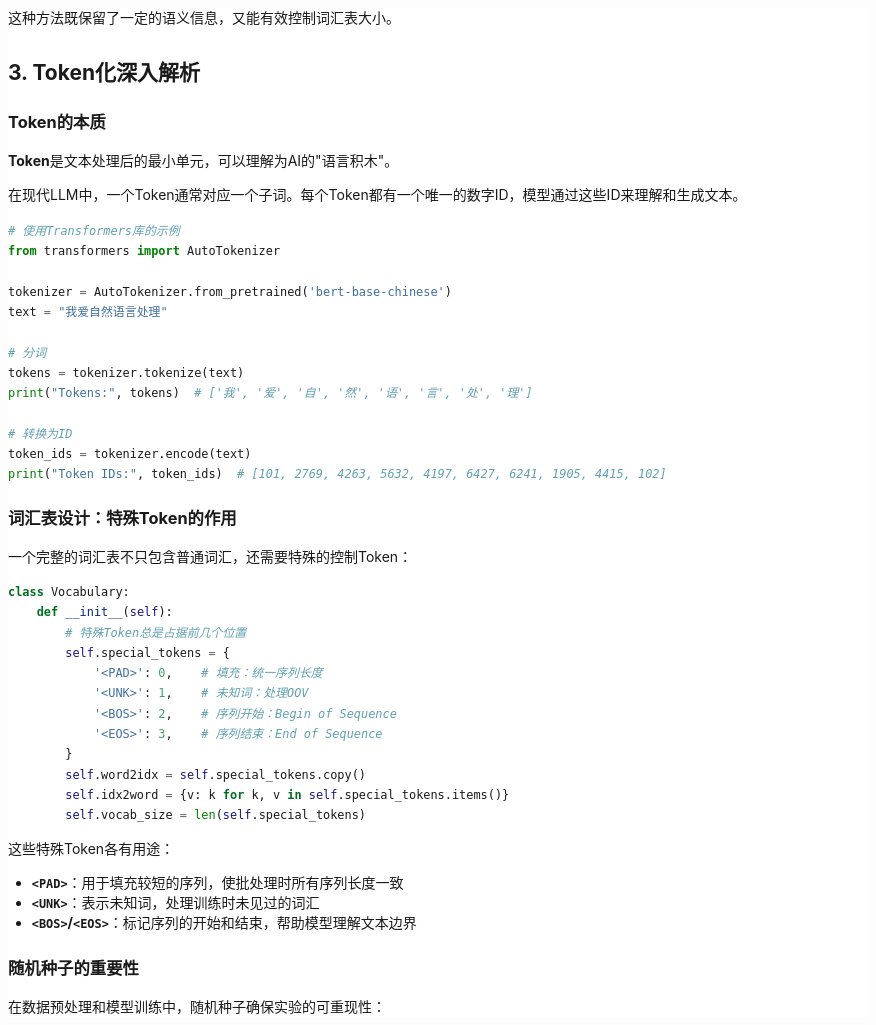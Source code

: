 这种方法既保留了一定的语义信息，又能有效控制词汇表大小。

## 3. Token化深入解析

### Token的本质

**Token**是文本处理后的最小单元，可以理解为AI的"语言积木"。

在现代LLM中，一个Token通常对应一个子词。每个Token都有一个唯一的数字ID，模型通过这些ID来理解和生成文本。

```python
# 使用Transformers库的示例
from transformers import AutoTokenizer

tokenizer = AutoTokenizer.from_pretrained('bert-base-chinese')
text = "我爱自然语言处理"

# 分词
tokens = tokenizer.tokenize(text)
print("Tokens:", tokens)  # ['我', '爱', '自', '然', '语', '言', '处', '理']

# 转换为ID
token_ids = tokenizer.encode(text)
print("Token IDs:", token_ids)  # [101, 2769, 4263, 5632, 4197, 6427, 6241, 1905, 4415, 102]
```

### 词汇表设计：特殊Token的作用

一个完整的词汇表不只包含普通词汇，还需要特殊的控制Token：

```python
class Vocabulary:
    def __init__(self):
        # 特殊Token总是占据前几个位置
        self.special_tokens = {
            '<PAD>': 0,    # 填充：统一序列长度
            '<UNK>': 1,    # 未知词：处理OOV
            '<BOS>': 2,    # 序列开始：Begin of Sequence
            '<EOS>': 3,    # 序列结束：End of Sequence
        }
        self.word2idx = self.special_tokens.copy()
        self.idx2word = {v: k for k, v in self.special_tokens.items()}
        self.vocab_size = len(self.special_tokens)
```

这些特殊Token各有用途：
- **`<PAD>`**：用于填充较短的序列，使批处理时所有序列长度一致
- **`<UNK>`**：表示未知词，处理训练时未见过的词汇
- **`<BOS>`/`<EOS>`**：标记序列的开始和结束，帮助模型理解文本边界

### 随机种子的重要性

在数据预处理和模型训练中，随机种子确保实验的可重现性：
